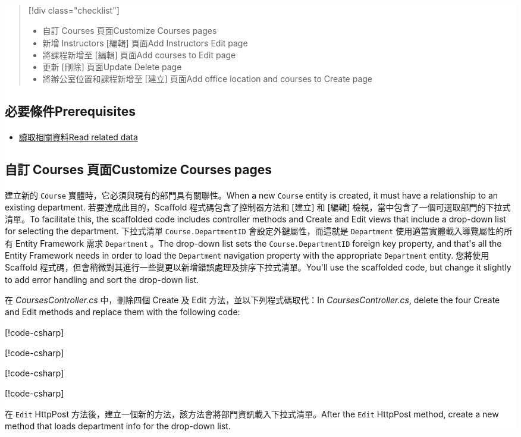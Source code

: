 > [!div class="checklist"]
> * <span data-ttu-id="f1e6b-109">自訂 Courses 頁面</span><span class="sxs-lookup"><span data-stu-id="f1e6b-109">Customize Courses pages</span></span>
> * <span data-ttu-id="f1e6b-110">新增 Instructors [編輯] 頁面</span><span class="sxs-lookup"><span data-stu-id="f1e6b-110">Add Instructors Edit page</span></span>
> * <span data-ttu-id="f1e6b-111">將課程新增至 [編輯] 頁面</span><span class="sxs-lookup"><span data-stu-id="f1e6b-111">Add courses to Edit page</span></span>
> * <span data-ttu-id="f1e6b-112">更新 [刪除] 頁面</span><span class="sxs-lookup"><span data-stu-id="f1e6b-112">Update Delete page</span></span>
> * <span data-ttu-id="f1e6b-113">將辦公室位置和課程新增至 [建立] 頁面</span><span class="sxs-lookup"><span data-stu-id="f1e6b-113">Add office location and courses to Create page</span></span>

## <a name="prerequisites"></a><span data-ttu-id="f1e6b-114">必要條件</span><span class="sxs-lookup"><span data-stu-id="f1e6b-114">Prerequisites</span></span>

* [<span data-ttu-id="f1e6b-115">讀取相關資料</span><span class="sxs-lookup"><span data-stu-id="f1e6b-115">Read related data</span></span>](read-related-data.md)

## <a name="customize-courses-pages"></a><span data-ttu-id="f1e6b-116">自訂 Courses 頁面</span><span class="sxs-lookup"><span data-stu-id="f1e6b-116">Customize Courses pages</span></span>

<span data-ttu-id="f1e6b-117">建立新的 `Course` 實體時，它必須與現有的部門具有關聯性。</span><span class="sxs-lookup"><span data-stu-id="f1e6b-117">When a new `Course` entity is created, it must have a relationship to an existing department.</span></span> <span data-ttu-id="f1e6b-118">若要達成此目的，Scaffold 程式碼包含了控制器方法和 [建立] 和 [編輯] 檢視，當中包含了一個可選取部門的下拉式清單。</span><span class="sxs-lookup"><span data-stu-id="f1e6b-118">To facilitate this, the scaffolded code includes controller methods and Create and Edit views that include a drop-down list for selecting the department.</span></span> <span data-ttu-id="f1e6b-119">下拉式清單 `Course.DepartmentID` 會設定外鍵屬性，而這就是 `Department` 使用適當實體載入導覽屬性的所有 Entity Framework 需求 `Department` 。</span><span class="sxs-lookup"><span data-stu-id="f1e6b-119">The drop-down list sets the `Course.DepartmentID` foreign key property, and that's all the Entity Framework needs in order to load the `Department` navigation property with the appropriate `Department` entity.</span></span> <span data-ttu-id="f1e6b-120">您將使用 Scaffold 程式碼，但會稍微對其進行一些變更以新增錯誤處理及排序下拉式清單。</span><span class="sxs-lookup"><span data-stu-id="f1e6b-120">You'll use the scaffolded code, but change it slightly to add error handling and sort the drop-down list.</span></span>

<span data-ttu-id="f1e6b-121">在 *CoursesController.cs* 中，刪除四個 Create 及 Edit 方法，並以下列程式碼取代：</span><span class="sxs-lookup"><span data-stu-id="f1e6b-121">In *CoursesController.cs*, delete the four Create and Edit methods and replace them with the following code:</span></span>

[!code-csharp[](intro/samples/cu/Controllers/CoursesController.cs?name=snippet_CreateGet)]

[!code-csharp[](intro/samples/cu/Controllers/CoursesController.cs?name=snippet_CreatePost)]

[!code-csharp[](intro/samples/cu/Controllers/CoursesController.cs?name=snippet_EditGet)]

[!code-csharp[](intro/samples/cu/Controllers/CoursesController.cs?name=snippet_EditPost)]

<span data-ttu-id="f1e6b-122">在 `Edit` HttpPost 方法後，建立一個新的方法，該方法會將部門資訊載入下拉式清單。</span><span class="sxs-lookup"><span data-stu-id="f1e6b-122">After the `Edit` HttpPost method, create a new method that loads department info for the drop-down list.</span></span>
